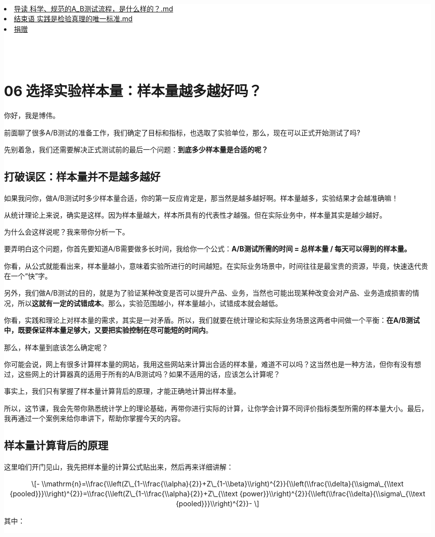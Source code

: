 <li>
<a class="menu-item" href="/%e4%b8%93%e6%a0%8f/AB%20%e6%b5%8b%e8%af%95%e4%bb%8e%200%20%e5%88%b0%201/%e5%af%bc%e8%af%bb%20%e7%a7%91%e5%ad%a6%e3%80%81%e8%a7%84%e8%8c%83%e7%9a%84A_B%e6%b5%8b%e8%af%95%e6%b5%81%e7%a8%8b%ef%bc%8c%e6%98%af%e4%bb%80%e4%b9%88%e6%a0%b7%e7%9a%84%ef%bc%9f.md" id="导读 科学、规范的A_B测试流程，是什么样的？.md">导读 科学、规范的A_B测试流程，是什么样的？.md</a>
</li>
<li>
<a class="menu-item" href="/%e4%b8%93%e6%a0%8f/AB%20%e6%b5%8b%e8%af%95%e4%bb%8e%200%20%e5%88%b0%201/%e7%bb%93%e6%9d%9f%e8%af%ad%20%e5%ae%9e%e8%b7%b5%e6%98%af%e6%a3%80%e9%aa%8c%e7%9c%9f%e7%90%86%e7%9a%84%e5%94%af%e4%b8%80%e6%a0%87%e5%87%86.md" id="结束语 实践是检验真理的唯一标准.md">结束语 实践是检验真理的唯一标准.md</a>
</li>
<li><a href="/assets/捐赠.md">捐赠</a></li>
</ul>
</div>
</div>
<div class="sidebar-toggle" onclick="sidebar_toggle()" onmouseleave="remove_inner()" onmouseover="add_inner()">
<div class="sidebar-toggle-inner"></div>
</div>
<div class="off-canvas-content">
<div class="columns">
<div class="column col-12 col-lg-12">
<div class="book-navbar">
<header class="navbar">
<section class="navbar-section">
<a onclick="open_sidebar()">
<i class="icon icon-menu"></i>
</a>
</section>
</header>
</div>
<div class="book-content" style="max-width: 960px; margin: 0 auto;
    overflow-x: auto;
    overflow-y: hidden;">
<div class="book-post">

<p align="center" id="tip"></p>
<h1 class="title" data-id="06 选择实验样本量：样本量越多越好吗？" id="title">06 选择实验样本量：样本量越多越好吗？</h1>
<div><p>你好，我是博伟。</p>
<p>前面聊了很多A/B测试的准备工作，我们确定了目标和指标，也选取了实验单位，那么，现在可以正式开始测试了吗?</p>
<p>先别着急，我们还需要解决正式测试前的最后一个问题：<strong>到底多少样本量是合适的呢？</strong></p>
<h2 id="打破误区-样本量并不是越多越好">打破误区：样本量并不是越多越好</h2>
<p>如果我问你，做A/B测试时多少样本量合适，你的第一反应肯定是，那当然是越多越好啊。样本量越多，实验结果才会越准确嘛！</p>
<p>从统计理论上来说，确实是这样。因为样本量越大，样本所具有的代表性才越强。但在实际业务中，样本量其实是越少越好。</p>
<p>为什么会这样说呢？我来带你分析一下。</p>
<p>要弄明白这个问题，你首先要知道A/B需要做多长时间，我给你一个公式：<strong>A/B测试所需的时间 = 总样本量 / 每天可以得到的样本量。</strong></p>
<p>你看，从公式就能看出来，样本量越小，意味着实验所进行的时间越短。在实际业务场景中，时间往往是最宝贵的资源，毕竟，快速迭代贵在一个“快”字。</p>
<p>另外，我们做A/B测试的目的，就是为了验证某种改变是否可以提升产品、业务，当然也可能出现某种改变会对产品、业务造成损害的情况，所以<strong>这就有一定的试错成本</strong>。那么，实验范围越小，样本量越小，试错成本就会越低。</p>
<p>你看，实践和理论上对样本量的需求，其实是一对矛盾。所以，我们就要在统计理论和实际业务场景这两者中间做一个平衡：<strong>在A/B测试中，既要保证样本量足够大，又要把实验控制在尽可能短的时间内</strong>。</p>
<p>那么，样本量到底该怎么确定呢？</p>
<p>你可能会说，网上有很多计算样本量的网站，我用这些网站来计算出合适的样本量，难道不可以吗？这当然也是一种方法，但你有没有想过，这些网上的计算器真的适用于所有的A/B测试吗？如果不适用的话，应该怎么计算呢？</p>
<p>事实上，我们只有掌握了样本量计算背后的原理，才能正确地计算出样本量。</p>
<p>所以，这节课，我会先带你熟悉统计学上的理论基础，再带你进行实际的计算，让你学会计算不同评价指标类型所需的样本量大小。最后，我再通过一个案例来给你串讲下，帮助你掌握今天的内容。</p>
<h2 id="样本量计算背后的原理"><strong>样本量计算背后的原理</strong></h2>
<p>这里咱们开门见山，我先把样本量的计算公式贴出来，然后再来详细讲解：</p>
<p><span class="math display">\[-
\\mathrm{n}=\\frac{\\left(Z\_{1-\\frac{\\alpha}{2}}+Z\_{1-\\beta}\\right)^{2}}{\\left(\\frac{\\delta}{\\sigma\_{\\text {pooled}}}\\right)^{2}}=\\frac{\\left(Z\_{1-\\frac{\\alpha}{2}}+Z\_{\\text {power}}\\right)^{2}}{\\left(\\frac{\\delta}{\\sigma\_{\\text {pooled}}}\\right)^{2}}-
\]</span></p><p>其中：</p>